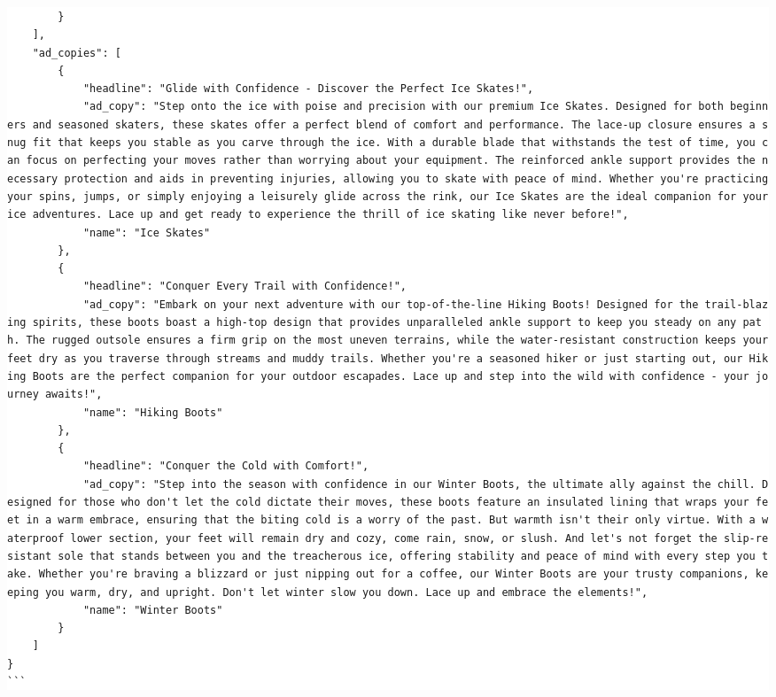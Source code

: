             }
        ],
        "ad_copies": [
            {
                "headline": "Glide with Confidence - Discover the Perfect Ice Skates!",
                "ad_copy": "Step onto the ice with poise and precision with our premium Ice Skates. Designed for both beginners and seasoned skaters, these skates offer a perfect blend of comfort and performance. The lace-up closure ensures a snug fit that keeps you stable as you carve through the ice. With a durable blade that withstands the test of time, you can focus on perfecting your moves rather than worrying about your equipment. The reinforced ankle support provides the necessary protection and aids in preventing injuries, allowing you to skate with peace of mind. Whether you're practicing your spins, jumps, or simply enjoying a leisurely glide across the rink, our Ice Skates are the ideal companion for your ice adventures. Lace up and get ready to experience the thrill of ice skating like never before!",
                "name": "Ice Skates"
            },
            {
                "headline": "Conquer Every Trail with Confidence!",
                "ad_copy": "Embark on your next adventure with our top-of-the-line Hiking Boots! Designed for the trail-blazing spirits, these boots boast a high-top design that provides unparalleled ankle support to keep you steady on any path. The rugged outsole ensures a firm grip on the most uneven terrains, while the water-resistant construction keeps your feet dry as you traverse through streams and muddy trails. Whether you're a seasoned hiker or just starting out, our Hiking Boots are the perfect companion for your outdoor escapades. Lace up and step into the wild with confidence - your journey awaits!",
                "name": "Hiking Boots"
            },
            {
                "headline": "Conquer the Cold with Comfort!",
                "ad_copy": "Step into the season with confidence in our Winter Boots, the ultimate ally against the chill. Designed for those who don't let the cold dictate their moves, these boots feature an insulated lining that wraps your feet in a warm embrace, ensuring that the biting cold is a worry of the past. But warmth isn't their only virtue. With a waterproof lower section, your feet will remain dry and cozy, come rain, snow, or slush. And let's not forget the slip-resistant sole that stands between you and the treacherous ice, offering stability and peace of mind with every step you take. Whether you're braving a blizzard or just nipping out for a coffee, our Winter Boots are your trusty companions, keeping you warm, dry, and upright. Don't let winter slow you down. Lace up and embrace the elements!",
                "name": "Winter Boots"
            }
        ]
    }
    ```
